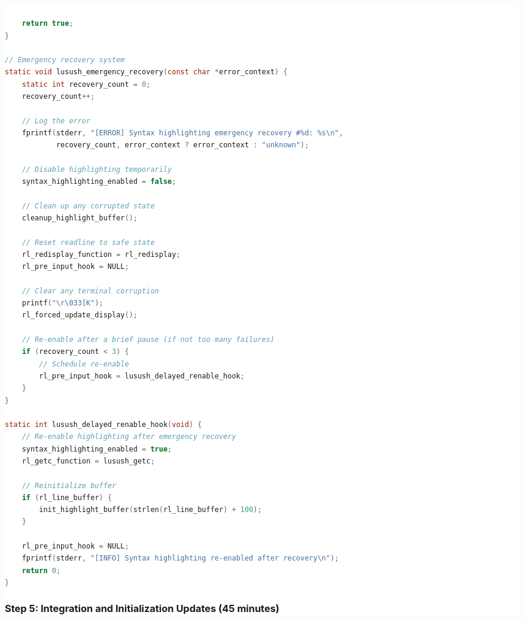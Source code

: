 ```c
    
    return true;
}

// Emergency recovery system
static void lusush_emergency_recovery(const char *error_context) {
    static int recovery_count = 0;
    recovery_count++;
    
    // Log the error
    fprintf(stderr, "[ERROR] Syntax highlighting emergency recovery #%d: %s\n", 
            recovery_count, error_context ? error_context : "unknown");
    
    // Disable highlighting temporarily
    syntax_highlighting_enabled = false;
    
    // Clean up any corrupted state
    cleanup_highlight_buffer();
    
    // Reset readline to safe state
    rl_redisplay_function = rl_redisplay;
    rl_pre_input_hook = NULL;
    
    // Clear any terminal corruption
    printf("\r\033[K");
    rl_forced_update_display();
    
    // Re-enable after a brief pause (if not too many failures)
    if (recovery_count < 3) {
        // Schedule re-enable
        rl_pre_input_hook = lusush_delayed_renable_hook;
    }
}

static int lusush_delayed_renable_hook(void) {
    // Re-enable highlighting after emergency recovery
    syntax_highlighting_enabled = true;
    rl_getc_function = lusush_getc;
    
    // Reinitialize buffer
    if (rl_line_buffer) {
        init_highlight_buffer(strlen(rl_line_buffer) + 100);
    }
    
    rl_pre_input_hook = NULL;
    fprintf(stderr, "[INFO] Syntax highlighting re-enabled after recovery\n");
    return 0;
}
```

### Step 5: Integration and Initialization Updates (45 minutes)
